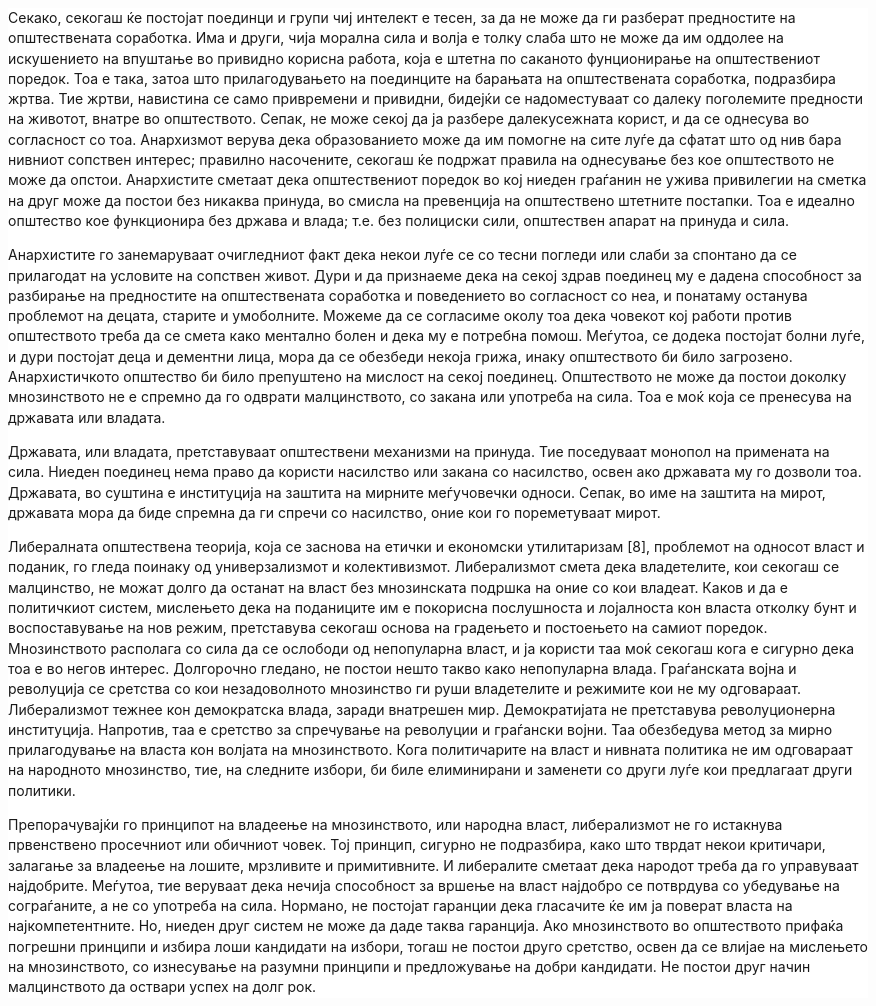 Секако, секогаш ќе постојат поединци и групи чиј интелект е тесен, за да не може да ги разберат предностите на општествената соработка. Има и други, чија морална сила и волја е толку слаба што не може да им оддолее на искушението на впуштање во привидно корисна работа, која е штетна по саканото фунционирање на општествениот поредок. Тоа е така, затоа што прилагодувањето на поединците на барањата на општествената соработка, подразбира жртва. Тие жртви, навистина се само привремени и привидни, бидејќи се надоместуваат со далеку поголемите предности на животот, внатре во општеството. Сепак, не може секој да ја разбере далекусежната корист, и да се однесува во согласност со тоа. Анархизмот верува дека образованието може да им помогне на сите луѓе да сфатат што од нив бара нивниот сопствен интерес; правилно насочените, секогаш ќе подржат правила на однесување без кое општеството не може да опстои. Анархистите сметаат дека општествениот поредок во кој ниеден граѓанин не ужива привилегии на сметка на друг може да постои без никаква принуда, во смисла на превенција на општествено штетните постапки. Тоа е идеално општество кое функционира без држава и влада; т.е. без полициски сили, општествен апарат на принуда и сила. 

Анархистите го занемаруваат очигледниот факт дека некои луѓе се со тесни погледи или слаби за спонтано да се прилагодат на условите на сопствен живот. Дури и да признаеме дека на секој здрав поединец му е дадена способност за разбирање на предностите на општествената соработка и поведението во согласност со неа, и понатаму останува проблемот на децата, старите и умоболните. Можеме да се согласиме околу тоа дека човекот кој работи против општеството треба да се смета како ментално болен и дека му е потребна помош. Меѓутоа, се додека постојат болни луѓе, и дури постојат деца и дементни лица, мора да се обезбеди некоја грижа, инаку општеството би било загрозено. Анархистичкото општество би било препуштено на мислост на секој поединец. Општеството не може да постои доколку мнозинството не е спремно да го одврати малцинството, со закана или употреба на сила. Тоа е моќ која се пренесува на државата или владата.

Државата, или владата, претставуваат општествени механизми на принуда. Тие поседуваат монопол на примената на сила. Ниеден поединец нема право да користи насилство или закана со насилство, освен ако државата му го дозволи тоа. Државата, во суштина е институција на заштита на мирните меѓучовечки односи. Сепак, во име на заштита на мирот, државата мора да биде спремна да ги спречи со насилство, оние кои го пореметуваат мирот.

Либералната општествена теорија, која се заснова на етички и економски утилитаризам \[8\], проблемот на односот власт и поданик, го гледа поинаку од универзализмот и колективизмот. Либерализмот смета дека владетелите, кои секогаш се малцинство, не можат долго да останат на власт без мнозинската подршка на оние со кои владеат. Каков и да е политичкиот систем, мислењето дека на поданиците им е покорисна послушноста и лојалноста кон власта отколку бунт и воспоставување на нов режим, претставува секогаш основа на градењето и постоењето на самиот поредок. Мнозинството располага со сила да се ослободи од непопуларна власт, и ја користи таа моќ секогаш кога е сигурно дека тоа е во негов интерес. Долгорочно гледано, не постои нешто такво како непопуларна влада. Граѓанската војна и револуција се сретства со кои незадоволното мнозинство ги руши владетелите и режимите кои не му одговараат. Либерализмот тежнее кон демократска влада, заради внатрешен мир. Демократијата не претставува револуционерна институција. Напротив, таа е сретство за спречување на револуции и граѓански војни. Таа обезбедува метод за мирно прилагодување на власта кон волјата на мнозинството. Кога политичарите на власт и нивната политика не им одговараат на народното мнозинство, тие, на следните избори, би биле елиминирани и заменети со други луѓе кои предлагаат други политики.

Препорачувајќи го принципот на владеење на мнозинството, или народна власт, либерализмот не го истакнува првенствено просечниот или обичниот човек. Тој принцип, сигурно не подразбира, како што тврдат некои критичари, залагање за владеење на лошите, мрзливите и примитивните. И либералите сметаат дека народот треба да го управуваат најдобрите. Меѓутоа, тие веруваат дека нечија способност за вршење на власт најдобро се потврдува со убедување на сограѓаните, а не со употреба на сила. Нормано, не постојат гаранции дека гласачите ќе им ја поверат власта на најкомпетентните. Но, ниеден друг систем не може да даде таква гаранција. Ако мнозинството во општеството прифаќа погрешни принципи и избира лоши кандидати на избори, тогаш не постои друго сретство, освен да се влијае на мислењето на мнозинството, со изнесување на разумни принципи и предложување на добри кандидати. Не постои друг начин малцинството да оствари успех на долг рок. 
